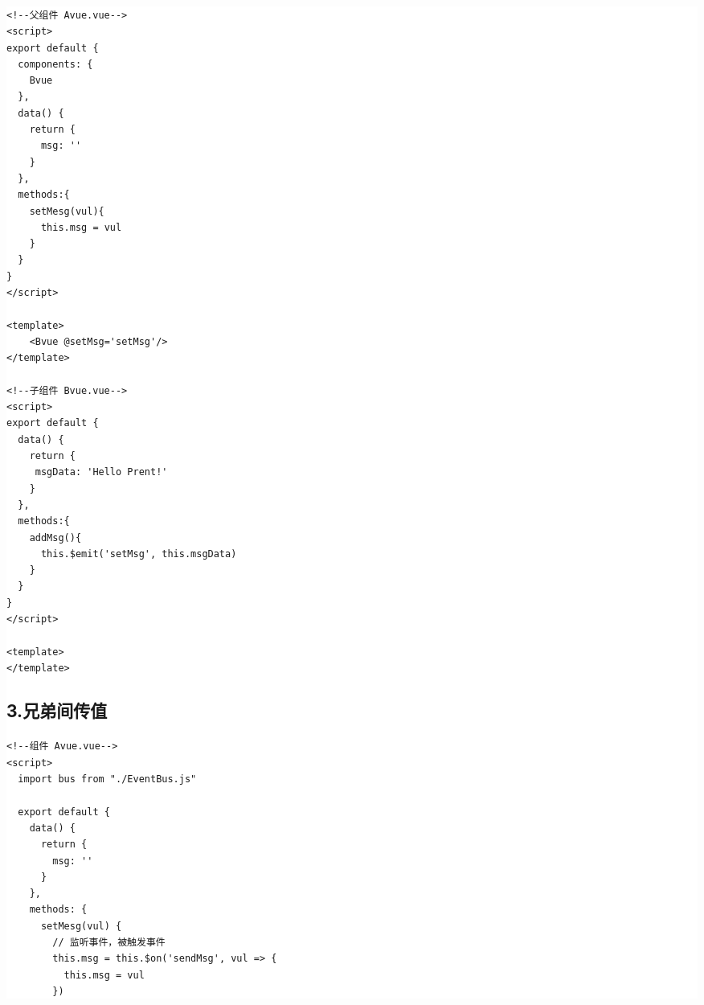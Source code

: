 ```vue
<!--父组件 Avue.vue-->
<script>
export default {
  components: {
    Bvue
  },
  data() {
    return {
      msg: ''
    }
  },
  methods:{
    setMesg(vul){
      this.msg = vul
    }
  }
}
</script>

<template>
	<Bvue @setMsg='setMsg'/>
</template>

<!--子组件 Bvue.vue-->
<script>
export default {
  data() {
    return {
     msgData: 'Hello Prent!'
    }
  },
  methods:{
    addMsg(){
      this.$emit('setMsg', this.msgData)
    }
  }
}
</script>

<template>
</template>
```



## 3.兄弟间传值

```vue
<!--组件 Avue.vue-->
<script>
  import bus from "./EventBus.js"

  export default {
    data() {
      return {
        msg: ''
      }
    },
    methods: {
      setMesg(vul) {
        // 监听事件，被触发事件
        this.msg = this.$on('sendMsg', vul => {
          this.msg = vul
        })
```